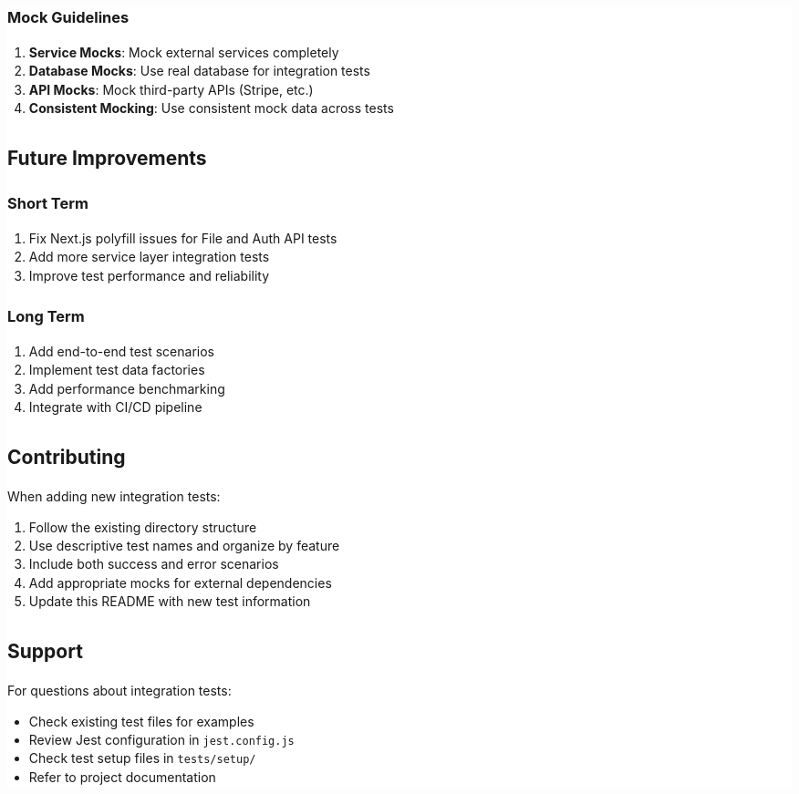 ### Mock Guidelines

1. **Service Mocks**: Mock external services completely
2. **Database Mocks**: Use real database for integration tests
3. **API Mocks**: Mock third-party APIs (Stripe, etc.)
4. **Consistent Mocking**: Use consistent mock data across tests

## Future Improvements

### Short Term
1. Fix Next.js polyfill issues for File and Auth API tests
2. Add more service layer integration tests
3. Improve test performance and reliability

### Long Term
1. Add end-to-end test scenarios
2. Implement test data factories
3. Add performance benchmarking
4. Integrate with CI/CD pipeline

## Contributing

When adding new integration tests:

1. Follow the existing directory structure
2. Use descriptive test names and organize by feature
3. Include both success and error scenarios
4. Add appropriate mocks for external dependencies
5. Update this README with new test information

## Support

For questions about integration tests:
- Check existing test files for examples
- Review Jest configuration in `jest.config.js`
- Check test setup files in `tests/setup/`
- Refer to project documentation 